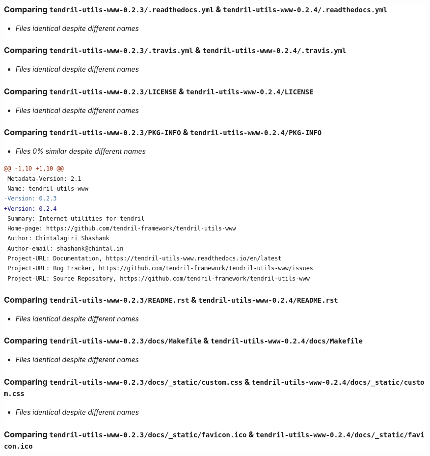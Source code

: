 ### Comparing `tendril-utils-www-0.2.3/.readthedocs.yml` & `tendril-utils-www-0.2.4/.readthedocs.yml`

 * *Files identical despite different names*

### Comparing `tendril-utils-www-0.2.3/.travis.yml` & `tendril-utils-www-0.2.4/.travis.yml`

 * *Files identical despite different names*

### Comparing `tendril-utils-www-0.2.3/LICENSE` & `tendril-utils-www-0.2.4/LICENSE`

 * *Files identical despite different names*

### Comparing `tendril-utils-www-0.2.3/PKG-INFO` & `tendril-utils-www-0.2.4/PKG-INFO`

 * *Files 0% similar despite different names*

```diff
@@ -1,10 +1,10 @@
 Metadata-Version: 2.1
 Name: tendril-utils-www
-Version: 0.2.3
+Version: 0.2.4
 Summary: Internet utilities for tendril
 Home-page: https://github.com/tendril-framework/tendril-utils-www
 Author: Chintalagiri Shashank
 Author-email: shashank@chintal.in
 Project-URL: Documentation, https://tendril-utils-www.readthedocs.io/en/latest
 Project-URL: Bug Tracker, https://github.com/tendril-framework/tendril-utils-www/issues
 Project-URL: Source Repository, https://github.com/tendril-framework/tendril-utils-www
```

### Comparing `tendril-utils-www-0.2.3/README.rst` & `tendril-utils-www-0.2.4/README.rst`

 * *Files identical despite different names*

### Comparing `tendril-utils-www-0.2.3/docs/Makefile` & `tendril-utils-www-0.2.4/docs/Makefile`

 * *Files identical despite different names*

### Comparing `tendril-utils-www-0.2.3/docs/_static/custom.css` & `tendril-utils-www-0.2.4/docs/_static/custom.css`

 * *Files identical despite different names*

### Comparing `tendril-utils-www-0.2.3/docs/_static/favicon.ico` & `tendril-utils-www-0.2.4/docs/_static/favicon.ico`
